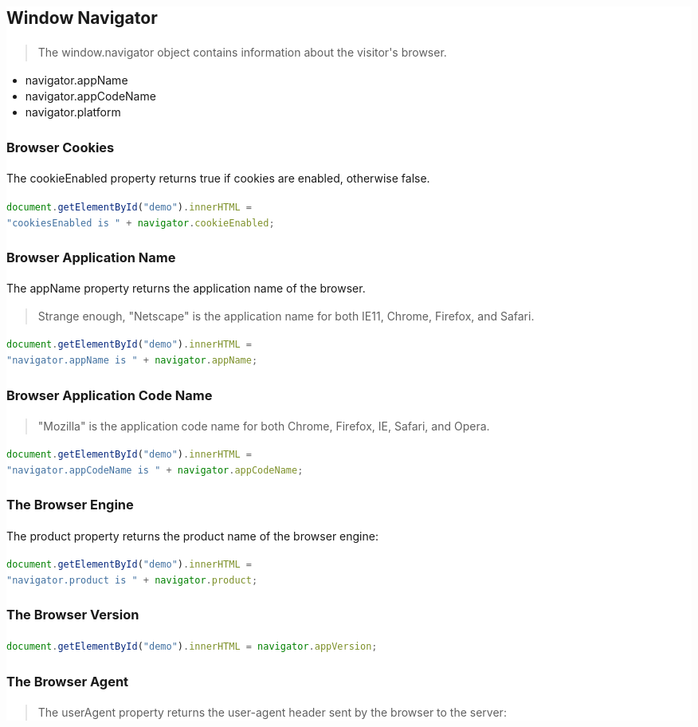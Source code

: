 
## Window Navigator

> The window.navigator object contains information about the visitor's browser.

* navigator.appName
* navigator.appCodeName
* navigator.platform

### Browser Cookies

The cookieEnabled property returns true if cookies are enabled, otherwise false.

```javascript
document.getElementById("demo").innerHTML =
"cookiesEnabled is " + navigator.cookieEnabled;
```

### Browser Application Name

The appName property returns the application name of the browser.

> Strange enough, "Netscape" is the application name for both IE11, Chrome, Firefox, and Safari.

```javascript
document.getElementById("demo").innerHTML =
"navigator.appName is " + navigator.appName;
```

### Browser Application Code Name

> "Mozilla" is the application code name for both Chrome, Firefox, IE, Safari, and Opera.

```javascript
document.getElementById("demo").innerHTML =
"navigator.appCodeName is " + navigator.appCodeName;
```

### The Browser Engine

The product property returns the product name of the browser engine:

```javascript
document.getElementById("demo").innerHTML =
"navigator.product is " + navigator.product;
```

### The Browser Version

```javascript
document.getElementById("demo").innerHTML = navigator.appVersion;
```

### The Browser Agent 

> The userAgent property returns the user-agent header sent by the browser to the server:
